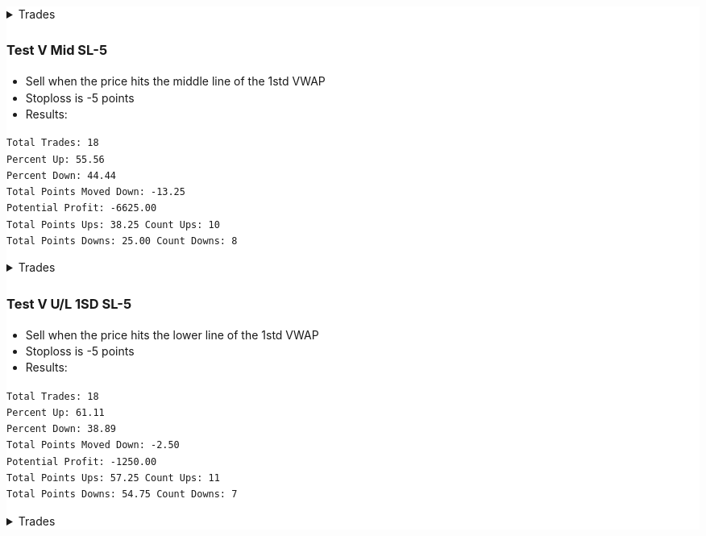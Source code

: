 <details><summary>Trades</summary></details>

### Test V Mid SL-5
* Sell when the price hits the middle line of the 1std VWAP
* Stoploss is -5 points
* Results:
```
Total Trades: 18
Percent Up: 55.56
Percent Down: 44.44
Total Points Moved Down: -13.25
Potential Profit: -6625.00
Total Points Ups: 38.25 Count Ups: 10
Total Points Downs: 25.00 Count Downs: 8
```

<details><summary>Trades</summary></details>

### Test V U/L 1SD SL-5
* Sell when the price hits the lower line of the 1std VWAP
* Stoploss is -5 points
* Results:
```
Total Trades: 18
Percent Up: 61.11
Percent Down: 38.89
Total Points Moved Down: -2.50
Potential Profit: -1250.00
Total Points Ups: 57.25 Count Ups: 11
Total Points Downs: 54.75 Count Downs: 7
```

<details><summary>Trades</summary>

<code>In: 2022-03-25 10:23:00		Out: 2022-03-25 10:44:45		Total Position Time: 21:45		Total Move Down: -5.00		Total to Date: -5.00</code> <br />
<code>In: 2022-03-25 10:40:00		Out: 2022-03-25 10:55:50		Total Position Time: 15:50		Total Move Down: -5.25		Total to Date: -10.25</code> <br />
<code>In: 2022-04-11 10:17:00		Out: 2022-04-11 10:18:15		Total Position Time: 01:15		Total Move Down: 1.25		Total to Date: -9.00</code> <br />
<code>In: 2022-04-18 10:53:00		Out: 2022-04-18 11:25:20		Total Position Time: 32:20		Total Move Down: -5.25		Total to Date: -14.25</code> <br />
<code>In: 2022-05-10 11:07:00		Out: 2022-05-10 11:14:15		Total Position Time: 07:15		Total Move Down: -5.00		Total to Date: -19.25</code> <br />
